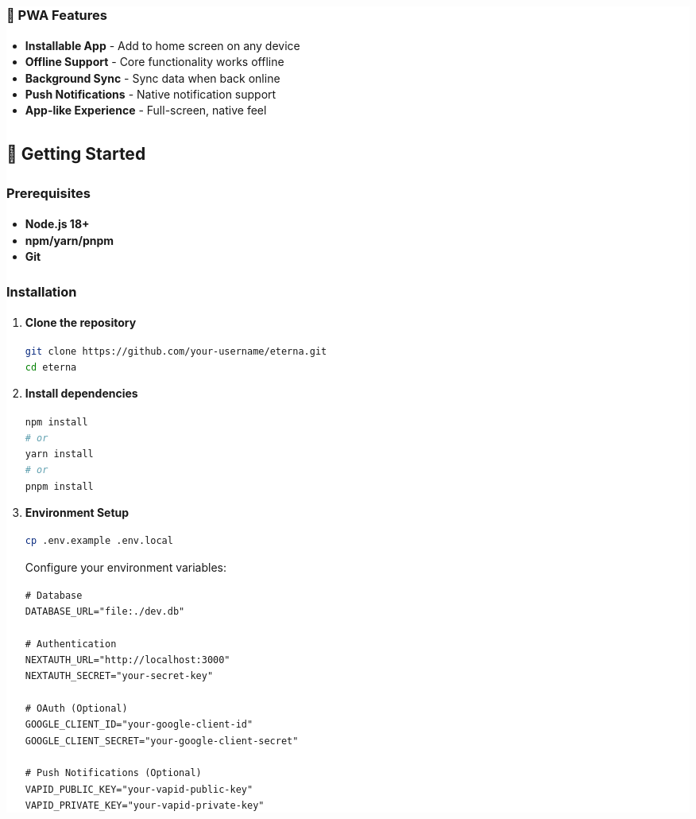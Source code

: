 ### 📱 PWA Features
- **Installable App** - Add to home screen on any device
- **Offline Support** - Core functionality works offline
- **Background Sync** - Sync data when back online
- **Push Notifications** - Native notification support
- **App-like Experience** - Full-screen, native feel

## 🚀 Getting Started

### Prerequisites

- **Node.js 18+**
- **npm/yarn/pnpm**
- **Git**

### Installation

1. **Clone the repository**
   ```bash
   git clone https://github.com/your-username/eterna.git
   cd eterna
   ```

2. **Install dependencies**
   ```bash
   npm install
   # or
   yarn install
   # or
   pnpm install
   ```

3. **Environment Setup**
   ```bash
   cp .env.example .env.local
   ```

   Configure your environment variables:
   ```env
   # Database
   DATABASE_URL="file:./dev.db"

   # Authentication
   NEXTAUTH_URL="http://localhost:3000"
   NEXTAUTH_SECRET="your-secret-key"

   # OAuth (Optional)
   GOOGLE_CLIENT_ID="your-google-client-id"
   GOOGLE_CLIENT_SECRET="your-google-client-secret"

   # Push Notifications (Optional)
   VAPID_PUBLIC_KEY="your-vapid-public-key"
   VAPID_PRIVATE_KEY="your-vapid-private-key"
   ```
